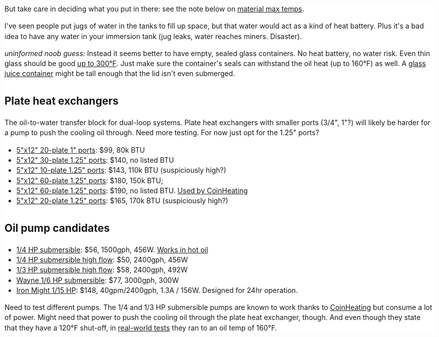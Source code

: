 But take care in deciding what you put in there: see the note below on [material max temps](#selection-of-materials).

I've seen people put jugs of water in the tanks to fill up space, but that water would act as a kind of heat battery. Plus it's a bad idea to have any water in your immersion tank (jug leaks, water reaches miners. Disaster).

_uninformed noob guess:_ Instead it seems better to have empty, sealed glass containers. No heat battery, no water risk. Even thin glass should be good [up to 300°F](https://www.berlinpackaging.com/at_what_temperature_will_glass_break/). Just make sure the container's seals can withstand the oil heat (up to 160°F) as well. A [glass juice container](https://www.target.com/p/64oz-glass-straight-side-pitcher-with-lid-threshold-8482/-/A-79474147) might be tall enough that the lid isn't even submerged.


## Plate heat exchangers
The oil-to-water transfer block for dual-loop systems. Plate heat exchangers with smaller ports (3/4", 1"?) will likely be harder for a pump to push the cooling oil through. Need more testing. For now just opt for the 1.25" ports?

* [5"x12" 20-plate 1" ports](https://www.amazon.com/Mophorn-Plate-Exchanger-Water-Stainless/dp/B07333GY5N/): $99, 80k BTU
* [5"x12" 30-plate 1.25" ports](https://www.amazon.com/dp/B085BYZFH8/): $140, no listed BTU
* [5"x12" 10-plate 1.25" ports](https://www.amazon.com/dp/B073ZMQLQ9/ref=cm_sw_r_tw_dp_YBK78TMJ28RV1GYV073G?_encoding=UTF8&psc=1): $143, 110k BTU (suspiciously high?)
* [5"x12" 60-plate 1.25" ports](https://www.amazon.com/dp/B07334VF8T/): $180, 150k BTU;
* [5"x12" 60-plate 1.25" ports](https://www.amazon.com/VEVOR-Exchanger-Stainless-Hydronic-Heating/dp/B08N558K97): $190, no listed BTU. [Used by CoinHeating](https://t.me/ImmersionCoolingTechnologyTalk/16568)
* [5"x12" 20-plate 1.25" ports](https://www.amazon.com/dp/B073ZNGL48/ref=cm_sw_r_tw_dp_CBSXQ68P0JK9P52RSQSP?_encoding=UTF8&psc=1): $165, 170k BTU (suspiciously high?)


## Oil pump candidates
* [1/4 HP submersible](https://www.menards.com/main/plumbing/pumps-tanks/utility-sump-pumps/barracuda-reg-1-4-hp-thermoplastic-submersible-utility-pump/91250/p-1444428713624-c-1489153238832.htm?tid=5737724981746642496&ipos=8): $56, 1500gph, 456W. [Works in hot oil](https://t.me/ImmersionCoolingTechnologyTalk/16593)
* [1/4 HP submersible high flow](https://www.amazon.com/dp/B08BLTM97Q/ref=cm_sw_r_tw_dp_08FW16JB91VWQ5PP4F60?_encoding=UTF8&psc=1): $50, 2400gph, 456W
* [1/3 HP submersible high flow](https://www.amazon.com/dp/B000X07GQS/ref=cm_sw_r_tw_dp_D5J9KFRC67JP0JGZY0T8?_encoding=UTF8&psc=1): $58, 2400gph, 492W
* [Wayne 1/6 HP submersible](https://www.amazon.com/dp/B0009X8O2E/ref=cm_sw_r_tw_dp_KK7E7V5RC0SMCCVK5ZWX): $77, 3000gph, 300W
* [Iron Might 1/15 HP](https://smile.amazon.com/dp/B00HEAOTEM/ref=cm_sw_r_tw_dp_TGZ3M41XQ7F02P4KSDRX): $148, 40gpm/2400gph, 1.3A / 156W. Designed for 24hr operation.

Need to test different pumps. The 1/4 and 1/3 HP submersible pumps are known to work thanks to [CoinHeating](https://t.me/ImmersionCoolingTechnologyTalk/16593) but consume a lot of power. Might need that power to push the cooling oil through the plate heat exchanger, though. And even though they state that they have a 120°F shut-off, in [real-world tests](https://t.me/ImmersionCoolingTechnologyTalk/16765) they ran to an oil temp of 160°F.
